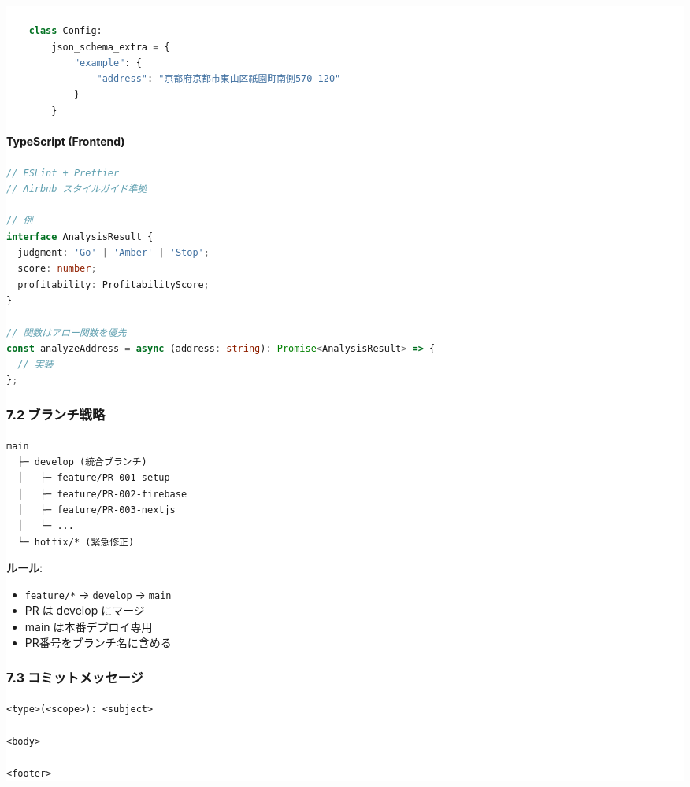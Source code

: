 ```python
    
    class Config:
        json_schema_extra = {
            "example": {
                "address": "京都府京都市東山区祇園町南側570-120"
            }
        }
```

#### TypeScript (Frontend)
```typescript
// ESLint + Prettier
// Airbnb スタイルガイド準拠

// 例
interface AnalysisResult {
  judgment: 'Go' | 'Amber' | 'Stop';
  score: number;
  profitability: ProfitabilityScore;
}

// 関数はアロー関数を優先
const analyzeAddress = async (address: string): Promise<AnalysisResult> => {
  // 実装
};
```

### 7.2 ブランチ戦略

```
main
  ├─ develop (統合ブランチ)
  │   ├─ feature/PR-001-setup
  │   ├─ feature/PR-002-firebase
  │   ├─ feature/PR-003-nextjs
  │   └─ ...
  └─ hotfix/* (緊急修正)
```

**ルール**:
- `feature/*` → `develop` → `main`
- PR は develop にマージ
- main は本番デプロイ専用
- PR番号をブランチ名に含める

### 7.3 コミットメッセージ

```
<type>(<scope>): <subject>

<body>

<footer>
```
